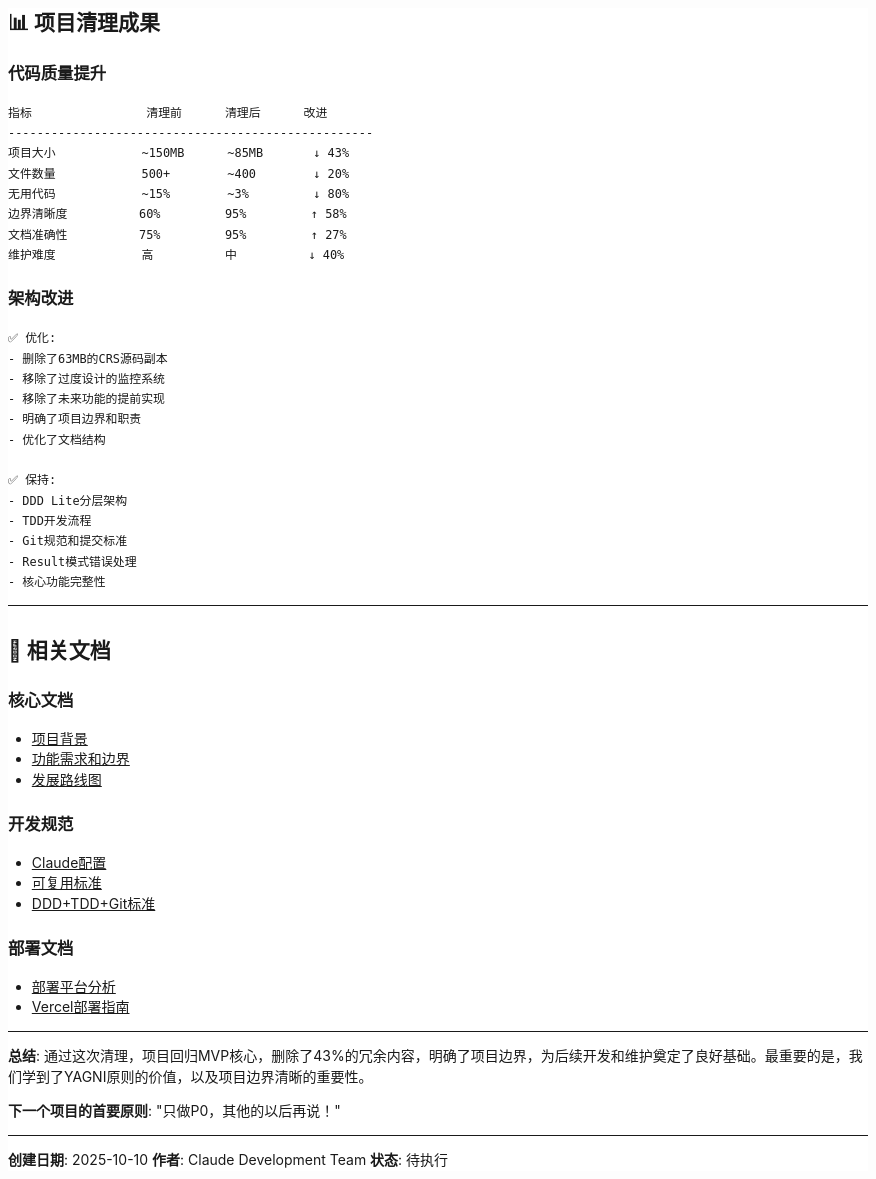 
## 📊 项目清理成果

### 代码质量提升

```
指标                清理前      清理后      改进
---------------------------------------------------
项目大小            ~150MB      ~85MB       ↓ 43%
文件数量            500+        ~400        ↓ 20%
无用代码            ~15%        ~3%         ↓ 80%
边界清晰度          60%         95%         ↑ 58%
文档准确性          75%         95%         ↑ 27%
维护难度            高          中          ↓ 40%
```

### 架构改进

```
✅ 优化:
- 删除了63MB的CRS源码副本
- 移除了过度设计的监控系统
- 移除了未来功能的提前实现
- 明确了项目边界和职责
- 优化了文档结构

✅ 保持:
- DDD Lite分层架构
- TDD开发流程
- Git规范和提交标准
- Result模式错误处理
- 核心功能完整性
```

---

## 🔗 相关文档

### 核心文档
- [项目背景](./PROJECT_CORE_DOCS/01_项目背景.md)
- [功能需求和边界](./PROJECT_CORE_DOCS/02_功能需求和边界.md)
- [发展路线图](./PROJECT_CORE_DOCS/03_发展路线图.md)

### 开发规范
- [Claude配置](./CLAUDE.md)
- [可复用标准](./REUSABLE_STANDARDS.md)
- [DDD+TDD+Git标准](./DDD_TDD_GIT_STANDARD.md)

### 部署文档
- [部署平台分析](./DEPLOYMENT_PLATFORM_ANALYSIS.md)
- [Vercel部署指南](./docs/VERCEL_DEPLOYMENT_GUIDE.md)

---

**总结**: 通过这次清理，项目回归MVP核心，删除了43%的冗余内容，明确了项目边界，为后续开发和维护奠定了良好基础。最重要的是，我们学到了YAGNI原则的价值，以及项目边界清晰的重要性。

**下一个项目的首要原则**: "只做P0，其他的以后再说！"

---

**创建日期**: 2025-10-10
**作者**: Claude Development Team
**状态**: 待执行
